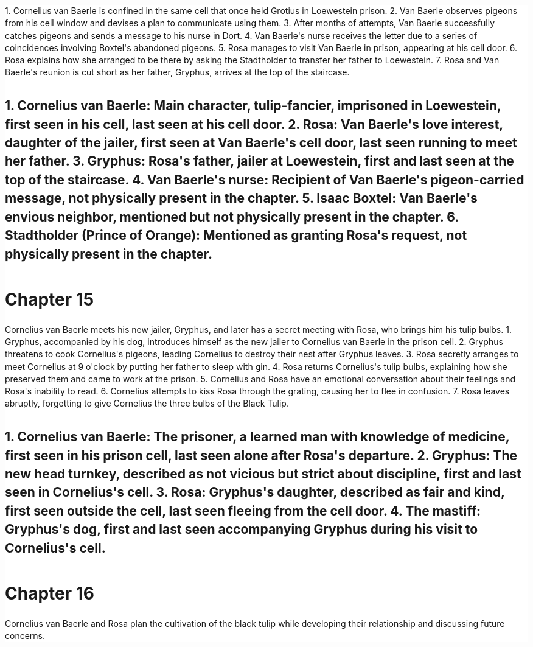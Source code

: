 <events>
1. Cornelius van Baerle is confined in the same cell that once held Grotius in Loewestein prison.
2. Van Baerle observes pigeons from his cell window and devises a plan to communicate using them.
3. After months of attempts, Van Baerle successfully catches pigeons and sends a message to his nurse in Dort.
4. Van Baerle's nurse receives the letter due to a series of coincidences involving Boxtel's abandoned pigeons.
5. Rosa manages to visit Van Baerle in prison, appearing at his cell door.
6. Rosa explains how she arranged to be there by asking the Stadtholder to transfer her father to Loewestein.
7. Rosa and Van Baerle's reunion is cut short as her father, Gryphus, arrives at the top of the staircase.
</events>

<characters>1. Cornelius van Baerle: Main character, tulip-fancier, imprisoned in Loewestein, first seen in his cell, last seen at his cell door.
2. Rosa: Van Baerle's love interest, daughter of the jailer, first seen at Van Baerle's cell door, last seen running to meet her father.
3. Gryphus: Rosa's father, jailer at Loewestein, first and last seen at the top of the staircase.
4. Van Baerle's nurse: Recipient of Van Baerle's pigeon-carried message, not physically present in the chapter.
5. Isaac Boxtel: Van Baerle's envious neighbor, mentioned but not physically present in the chapter.
6. Stadtholder (Prince of Orange): Mentioned as granting Rosa's request, not physically present in the chapter.</characters>
----------------
# Chapter 15
<synopsis>
Cornelius van Baerle meets his new jailer, Gryphus, and later has a secret meeting with Rosa, who brings him his tulip bulbs.
</synopsis>

<events>
1. Gryphus, accompanied by his dog, introduces himself as the new jailer to Cornelius van Baerle in the prison cell.
2. Gryphus threatens to cook Cornelius's pigeons, leading Cornelius to destroy their nest after Gryphus leaves.
3. Rosa secretly arranges to meet Cornelius at 9 o'clock by putting her father to sleep with gin.
4. Rosa returns Cornelius's tulip bulbs, explaining how she preserved them and came to work at the prison.
5. Cornelius and Rosa have an emotional conversation about their feelings and Rosa's inability to read.
6. Cornelius attempts to kiss Rosa through the grating, causing her to flee in confusion.
7. Rosa leaves abruptly, forgetting to give Cornelius the three bulbs of the Black Tulip.
</events>

<characters>1. Cornelius van Baerle: The prisoner, a learned man with knowledge of medicine, first seen in his prison cell, last seen alone after Rosa's departure.
2. Gryphus: The new head turnkey, described as not vicious but strict about discipline, first and last seen in Cornelius's cell.
3. Rosa: Gryphus's daughter, described as fair and kind, first seen outside the cell, last seen fleeing from the cell door.
4. The mastiff: Gryphus's dog, first and last seen accompanying Gryphus during his visit to Cornelius's cell.</characters>
----------------
# Chapter 16
<synopsis>
Cornelius van Baerle and Rosa plan the cultivation of the black tulip while developing their relationship and discussing future concerns.
</synopsis>
